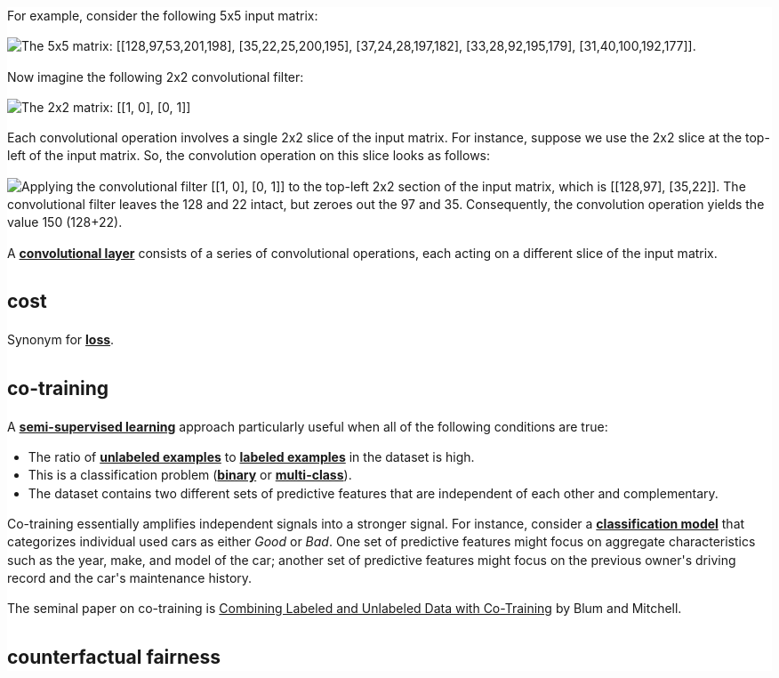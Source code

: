 For example, consider the following 5x5 input matrix:

![The 5x5 matrix: [[128,97,53,201,198], [35,22,25,200,195],           [37,24,28,197,182], [33,28,92,195,179], [31,40,100,192,177]].](https://developers.google.cn/machine-learning/glossary/images/ConvolutionalLayerInputMatrix.svg?hl=zh-cn)

Now imagine the following 2x2 convolutional filter:

![The 2x2 matrix: [[1, 0], [0, 1]]](https://developers.google.cn/machine-learning/glossary/images/ConvolutionalLayerFilter.svg?hl=zh-cn)

Each convolutional operation involves a single 2x2 slice of the input matrix. For instance, suppose we use the 2x2 slice at the top-left of the input matrix. So, the convolution operation on this slice looks as follows:

![Applying the convolutional filter [[1, 0], [0, 1]] to the top-left           2x2 section of the input matrix, which is [[128,97], [35,22]].           The convolutional filter leaves the 128 and 22 intact, but zeroes           out the 97 and 35. Consequently, the convolution operation yields           the value 150 (128+22).](https://developers.google.cn/machine-learning/glossary/images/ConvolutionalLayerOperation.svg?hl=zh-cn)

A [**convolutional layer**](https://developers.google.cn/machine-learning/glossary?hl=zh-cn#convolutional_layer) consists of a series of convolutional operations, each acting on a different slice of the input matrix.



## cost



Synonym for [**loss**](https://developers.google.cn/machine-learning/glossary?hl=zh-cn#loss).



## co-training



A [**semi-supervised learning**](https://developers.google.cn/machine-learning/glossary?hl=zh-cn#semi-supervised_learning) approach particularly useful when all of the following conditions are true:

- The ratio of [**unlabeled examples**](https://developers.google.cn/machine-learning/glossary?hl=zh-cn#unlabeled_example) to [**labeled examples**](https://developers.google.cn/machine-learning/glossary?hl=zh-cn#labeled_example) in the dataset is high.
- This is a classification problem ([**binary**](https://developers.google.cn/machine-learning/glossary?hl=zh-cn#binary_classification) or [**multi-class**](https://developers.google.cn/machine-learning/glossary?hl=zh-cn#multi-class)).
- The dataset contains two different sets of predictive features that are independent of each other and complementary.

Co-training essentially amplifies independent signals into a stronger signal. For instance, consider a [**classification model**](https://developers.google.cn/machine-learning/glossary?hl=zh-cn#classification_model) that categorizes individual used cars as either *Good* or *Bad*. One set of predictive features might focus on aggregate characteristics such as the year, make, and model of the car; another set of predictive features might focus on the previous owner's driving record and the car's maintenance history.

The seminal paper on co-training is [Combining Labeled and Unlabeled Data with Co-Training](https://www.cs.cmu.edu/~avrim/Papers/cotrain.pdf) by Blum and Mitchell.



## counterfactual fairness 
